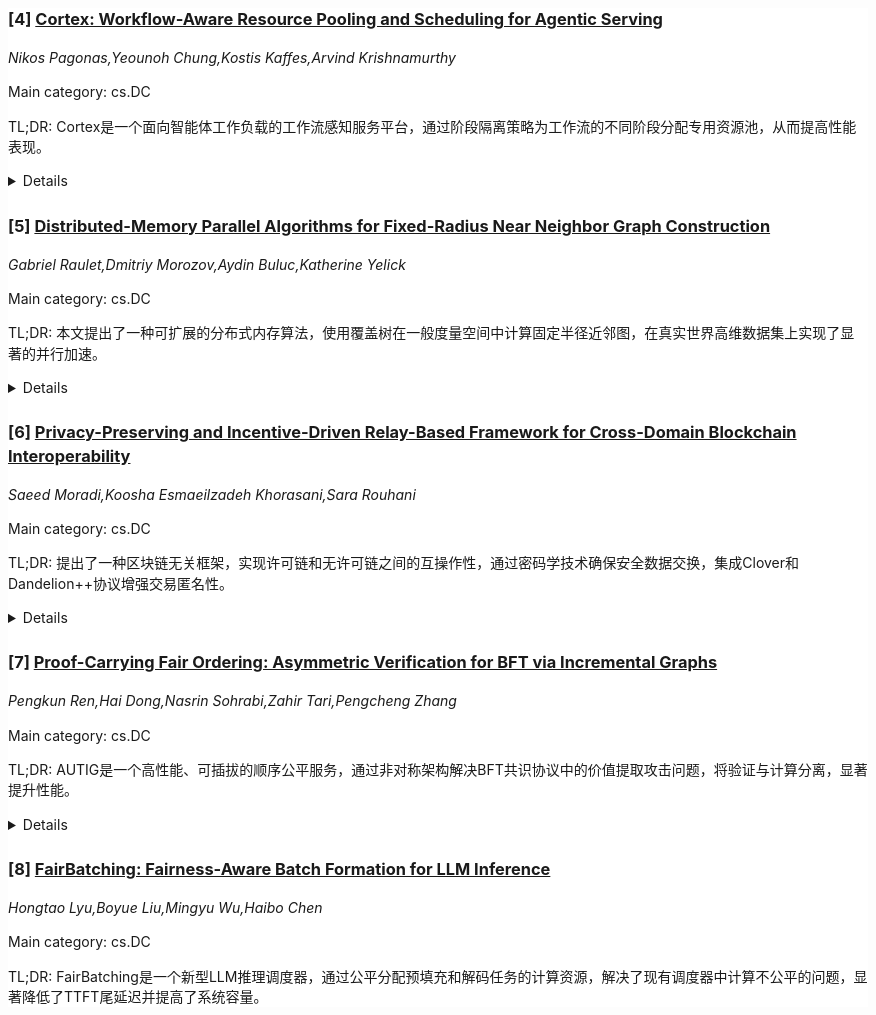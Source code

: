 
### [4] [Cortex: Workflow-Aware Resource Pooling and Scheduling for Agentic Serving](https://arxiv.org/abs/2510.14126)
*Nikos Pagonas,Yeounoh Chung,Kostis Kaffes,Arvind Krishnamurthy*

Main category: cs.DC

TL;DR: Cortex是一个面向智能体工作负载的工作流感知服务平台，通过阶段隔离策略为工作流的不同阶段分配专用资源池，从而提高性能表现。


<details><summary>Details</summary></details>


### [5] [Distributed-Memory Parallel Algorithms for Fixed-Radius Near Neighbor Graph Construction](https://arxiv.org/abs/2510.14147)
*Gabriel Raulet,Dmitriy Morozov,Aydin Buluc,Katherine Yelick*

Main category: cs.DC

TL;DR: 本文提出了一种可扩展的分布式内存算法，使用覆盖树在一般度量空间中计算固定半径近邻图，在真实世界高维数据集上实现了显著的并行加速。


<details><summary>Details</summary></details>


### [6] [Privacy-Preserving and Incentive-Driven Relay-Based Framework for Cross-Domain Blockchain Interoperability](https://arxiv.org/abs/2510.14151)
*Saeed Moradi,Koosha Esmaeilzadeh Khorasani,Sara Rouhani*

Main category: cs.DC

TL;DR: 提出了一种区块链无关框架，实现许可链和无许可链之间的互操作性，通过密码学技术确保安全数据交换，集成Clover和Dandelion++协议增强交易匿名性。


<details><summary>Details</summary></details>


### [7] [Proof-Carrying Fair Ordering: Asymmetric Verification for BFT via Incremental Graphs](https://arxiv.org/abs/2510.14186)
*Pengkun Ren,Hai Dong,Nasrin Sohrabi,Zahir Tari,Pengcheng Zhang*

Main category: cs.DC

TL;DR: AUTIG是一个高性能、可插拔的顺序公平服务，通过非对称架构解决BFT共识协议中的价值提取攻击问题，将验证与计算分离，显著提升性能。


<details><summary>Details</summary></details>


### [8] [FairBatching: Fairness-Aware Batch Formation for LLM Inference](https://arxiv.org/abs/2510.14392)
*Hongtao Lyu,Boyue Liu,Mingyu Wu,Haibo Chen*

Main category: cs.DC

TL;DR: FairBatching是一个新型LLM推理调度器，通过公平分配预填充和解码任务的计算资源，解决了现有调度器中计算不公平的问题，显著降低了TTFT尾延迟并提高了系统容量。
